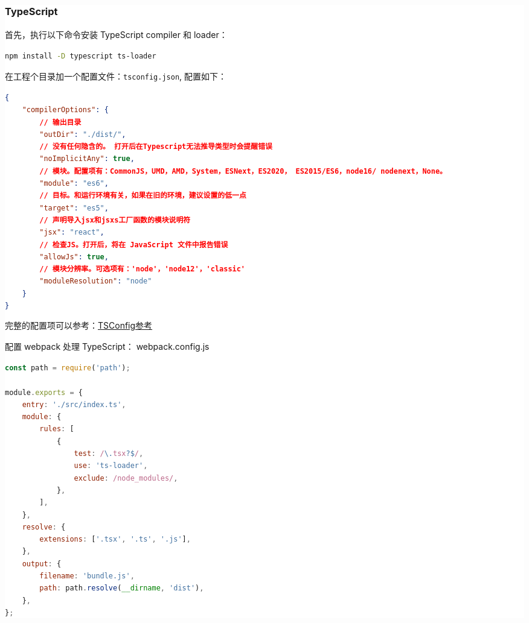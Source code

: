 ### TypeScript
首先，执行以下命令安装 TypeScript compiler 和 loader：
```bash
npm install -D typescript ts-loader
```

在工程个目录加一个配置文件：`tsconfig.json`, 配置如下：
```json
{
    "compilerOptions": {
        // 输出目录
        "outDir": "./dist/",
        // 没有任何隐含的。 打开后在Typescript无法推导类型时会提醒错误
        "noImplicitAny": true,
        // 模块。配置项有：CommonJS，UMD，AMD，System，ESNext，ES2020， ES2015/ES6，node16/ nodenext，None。
        "module": "es6",
        // 目标。和运行环境有关，如果在旧的环境，建议设置的低一点
        "target": "es5",
        // 声明导入jsx和jsxs工厂函数的模块说明符
        "jsx": "react",
        // 检查JS。打开后，将在 JavaScript 文件中报告错误
        "allowJs": true,
        // 模块分辨率。可选项有：'node'，'node12'，'classic'
        "moduleResolution": "node"
    }
}
```
完整的配置项可以参考：[TSConfig参考](https://www.typescriptlang.org/tsconfig)

配置 webpack 处理 TypeScript：
webpack.config.js
```js
const path = require('path');

module.exports = {
    entry: './src/index.ts',
    module: {
        rules: [
            {
                test: /\.tsx?$/,
                use: 'ts-loader',
                exclude: /node_modules/,
            },
        ],
    },
    resolve: {
        extensions: ['.tsx', '.ts', '.js'],
    },
    output: {
        filename: 'bundle.js',
        path: path.resolve(__dirname, 'dist'),
    },
};
```